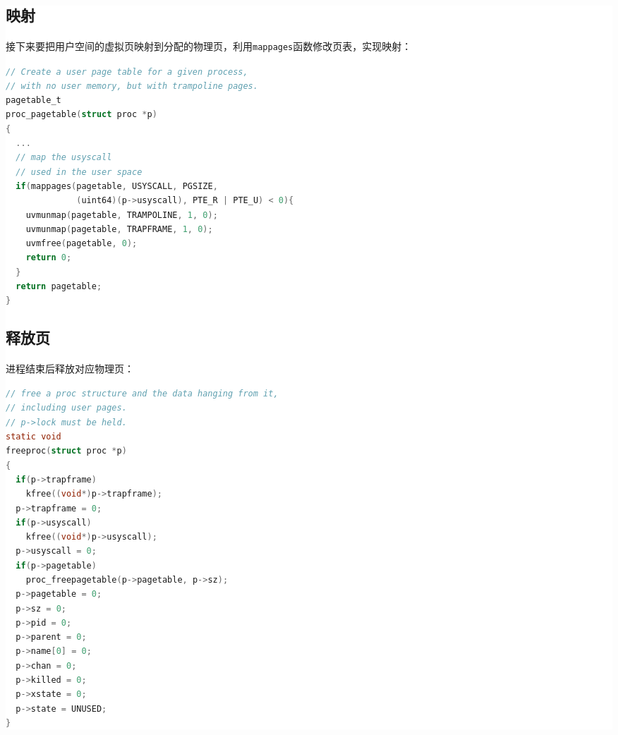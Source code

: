 ## 映射

接下来要把用户空间的虚拟页映射到分配的物理页，利用`mappages`函数修改页表，实现映射：

```c
// Create a user page table for a given process,
// with no user memory, but with trampoline pages.
pagetable_t
proc_pagetable(struct proc *p)
{
  ...
  // map the usyscall
  // used in the user space
  if(mappages(pagetable, USYSCALL, PGSIZE,
              (uint64)(p->usyscall), PTE_R | PTE_U) < 0){
    uvmunmap(pagetable, TRAMPOLINE, 1, 0);
    uvmunmap(pagetable, TRAPFRAME, 1, 0);
    uvmfree(pagetable, 0);
    return 0;
  }
  return pagetable;
}
```

## 释放页

进程结束后释放对应物理页：

```c
// free a proc structure and the data hanging from it,
// including user pages.
// p->lock must be held.
static void
freeproc(struct proc *p)
{
  if(p->trapframe)
    kfree((void*)p->trapframe);
  p->trapframe = 0;
  if(p->usyscall)
    kfree((void*)p->usyscall);
  p->usyscall = 0;
  if(p->pagetable)
    proc_freepagetable(p->pagetable, p->sz);
  p->pagetable = 0;
  p->sz = 0;
  p->pid = 0;
  p->parent = 0;
  p->name[0] = 0;
  p->chan = 0;
  p->killed = 0;
  p->xstate = 0;
  p->state = UNUSED;
}
```
